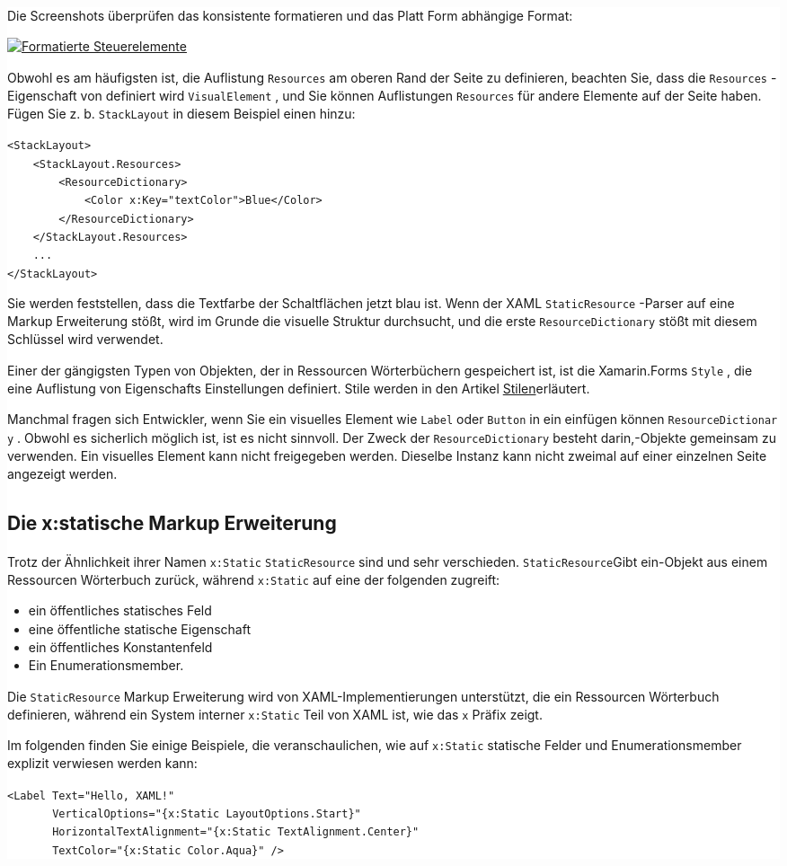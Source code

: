 Die Screenshots überprüfen das konsistente formatieren und das Platt Form abhängige Format:

[![Formatierte Steuerelemente](xaml-markup-extensions-images/sharedresources.png)](xaml-markup-extensions-images/sharedresources-large.png#lightbox)

Obwohl es am häufigsten ist, die Auflistung `Resources` am oberen Rand der Seite zu definieren, beachten Sie, dass die `Resources` -Eigenschaft von definiert wird `VisualElement` , und Sie können Auflistungen `Resources` für andere Elemente auf der Seite haben. Fügen Sie z. b. `StackLayout` in diesem Beispiel einen hinzu:

```xaml
<StackLayout>
    <StackLayout.Resources>
        <ResourceDictionary>
            <Color x:Key="textColor">Blue</Color>
        </ResourceDictionary>
    </StackLayout.Resources>
    ...
</StackLayout>
```

Sie werden feststellen, dass die Textfarbe der Schaltflächen jetzt blau ist. Wenn der XAML `StaticResource` -Parser auf eine Markup Erweiterung stößt, wird im Grunde die visuelle Struktur durchsucht, und die erste `ResourceDictionary` stößt mit diesem Schlüssel wird verwendet.

Einer der gängigsten Typen von Objekten, der in Ressourcen Wörterbüchern gespeichert ist, ist die Xamarin.Forms `Style` , die eine Auflistung von Eigenschafts Einstellungen definiert. Stile werden in den Artikel [Stilen](~/xamarin-forms/user-interface/styles/index.md)erläutert.

Manchmal fragen sich Entwickler, wenn Sie ein visuelles Element wie `Label` oder `Button` in ein einfügen können `ResourceDictionary` . Obwohl es sicherlich möglich ist, ist es nicht sinnvoll. Der Zweck der `ResourceDictionary` besteht darin,-Objekte gemeinsam zu verwenden. Ein visuelles Element kann nicht freigegeben werden. Dieselbe Instanz kann nicht zweimal auf einer einzelnen Seite angezeigt werden.

## <a name="the-xstatic-markup-extension"></a>Die x:statische Markup Erweiterung

Trotz der Ähnlichkeit ihrer Namen `x:Static` `StaticResource` sind und sehr verschieden. `StaticResource`Gibt ein-Objekt aus einem Ressourcen Wörterbuch zurück, während `x:Static` auf eine der folgenden zugreift:

- ein öffentliches statisches Feld
- eine öffentliche statische Eigenschaft
- ein öffentliches Konstantenfeld
- Ein Enumerationsmember.

Die `StaticResource` Markup Erweiterung wird von XAML-Implementierungen unterstützt, die ein Ressourcen Wörterbuch definieren, während ein System interner `x:Static` Teil von XAML ist, wie das `x` Präfix zeigt.

Im folgenden finden Sie einige Beispiele, die veranschaulichen, wie auf `x:Static` statische Felder und Enumerationsmember explizit verwiesen werden kann:

```xaml
<Label Text="Hello, XAML!"
       VerticalOptions="{x:Static LayoutOptions.Start}"
       HorizontalTextAlignment="{x:Static TextAlignment.Center}"
       TextColor="{x:Static Color.Aqua}" />
```
